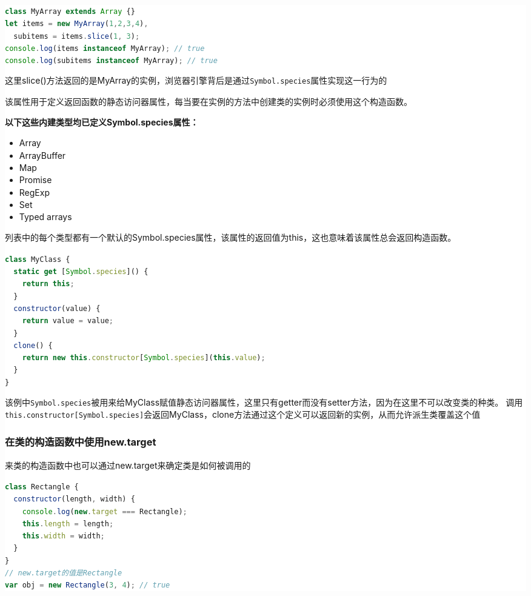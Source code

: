 ```js
class MyArray extends Array {}
let items = new MyArray(1,2,3,4),
  subitems = items.slice(1, 3);
console.log(items instanceof MyArray); // true
console.log(subitems instanceof MyArray); // true
```

这里slice()方法返回的是MyArray的实例，浏览器引擎背后是通过`Symbol.species`属性实现这一行为的

该属性用于定义返回函数的静态访问器属性，每当要在实例的方法中创建类的实例时必须使用这个构造函数。

**以下这些内建类型均已定义Symbol.species属性：**

* Array
* ArrayBuffer
* Map
* Promise
* RegExp
* Set
* Typed arrays

列表中的每个类型都有一个默认的Symbol.species属性，该属性的返回值为this，这也意味着该属性总会返回构造函数。

```js
class MyClass {
  static get [Symbol.species]() {
    return this;
  }
  constructor(value) {
    return value = value;
  }
  clone() {
    return new this.constructor[Symbol.species](this.value);
  }
}
```

该例中`Symbol.species`被用来给MyClass赋值静态访问器属性，这里只有getter而没有setter方法，因为在这里不可以改变类的种类。
调用`this.constructor[Symbol.species]`会返回MyClass，clone方法通过这个定义可以返回新的实例，从而允许派生类覆盖这个值

### 在类的构造函数中使用new.target

来类的构造函数中也可以通过new.target来确定类是如何被调用的

```js
class Rectangle {
  constructor(length, width) {
    console.log(new.target === Rectangle);
    this.length = length;
    this.width = width;
  }
}
// new.target的值是Rectangle
var obj = new Rectangle(3, 4); // true
```

